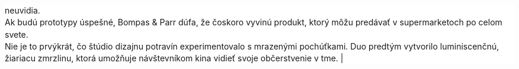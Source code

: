neuvidia.<br/>Ak budú prototypy úspešné, Bompas & Parr dúfa, že čoskoro vyvinú produkt, ktorý môžu predávať v supermarketoch po celom svete.<br/>Nie je to prvýkrát, čo štúdio dizajnu potravín experimentovalo s mrazenými pochúťkami. Duo predtým vytvorilo luminiscenčnú, žiariacu zmrzlinu, ktorá umožňuje návštevníkom kina vidieť svoje občerstvenie v tme. |